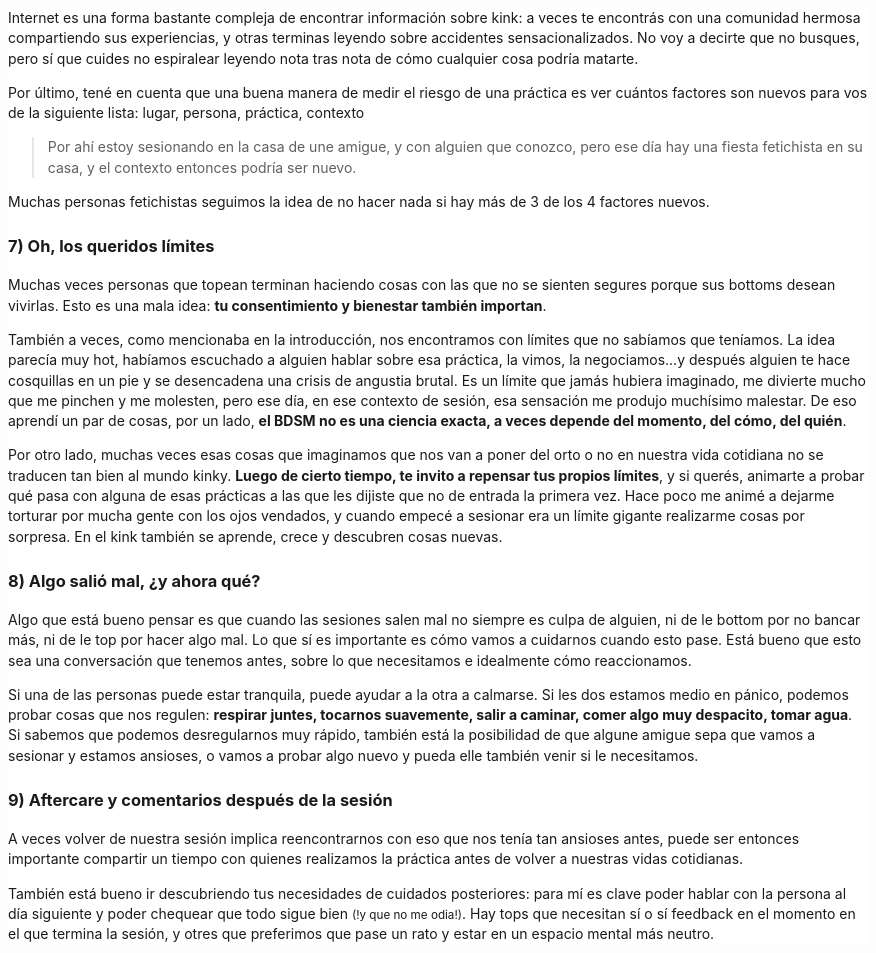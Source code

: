 Internet es una forma bastante compleja de encontrar información sobre kink: a veces te encontrás con una comunidad hermosa compartiendo sus experiencias, y otras terminas leyendo sobre accidentes sensacionalizados. No voy a decirte que no busques, pero sí que cuides no espiralear leyendo nota tras nota de cómo cualquier cosa podría matarte.

Por último, tené en cuenta que una buena manera de medir el riesgo de una práctica es ver cuántos factores son nuevos para vos de la siguiente lista: lugar, persona, práctica, contexto 

> Por ahí estoy sesionando en la casa de une amigue, y con alguien que conozco, pero ese día hay una fiesta fetichista en su casa, y el contexto entonces podría ser nuevo.

Muchas personas fetichistas seguimos la idea de no hacer nada si hay más de 3 de los 4 factores nuevos.

### 7) Oh, los queridos límites

Muchas veces personas que topean terminan haciendo cosas con las que no se sienten segures porque sus bottoms desean vivirlas. Esto es una mala idea: **tu consentimiento y bienestar también importan**.

También a veces, como mencionaba en la introducción, nos encontramos con límites que no sabíamos que teníamos. La idea parecía muy hot, habíamos escuchado a alguien hablar sobre esa práctica, la vimos, la negociamos...y después alguien te hace cosquillas en un pie y se desencadena una crisis de angustia brutal. Es un límite que jamás hubiera imaginado, me divierte mucho que me pinchen y me molesten, pero ese día, en ese contexto de sesión, esa sensación me produjo muchísimo malestar. De eso aprendí un par de cosas, por un lado, **el BDSM no es una ciencia exacta, a veces depende del momento, del cómo, del quién**.

Por otro lado, muchas veces esas cosas que imaginamos que nos van a poner del orto o no en nuestra vida cotidiana no se traducen tan bien al mundo kinky. **Luego de cierto tiempo, te invito a repensar tus propios límites**, y si querés, animarte a probar qué pasa con alguna de esas prácticas a las que les dijiste que no de entrada la primera vez. Hace poco me animé a dejarme torturar por mucha gente con los ojos vendados, y cuando empecé a sesionar era un límite gigante realizarme cosas por sorpresa. En el kink también se aprende, crece y descubren cosas nuevas.

### 8) Algo salió mal, ¿y ahora qué?

Algo que está bueno pensar es que cuando las sesiones salen mal no siempre es culpa de alguien, ni de le bottom por no bancar más, ni de le top por hacer algo mal. Lo que sí es importante es cómo vamos a cuidarnos cuando esto pase. Está bueno que esto sea una conversación que tenemos antes, sobre lo que necesitamos e idealmente cómo reaccionamos.

Si una de las personas puede estar tranquila, puede ayudar a la otra a calmarse. Si les dos estamos medio en pánico, podemos probar cosas que nos regulen: **respirar juntes, tocarnos suavemente, salir a caminar, comer algo muy despacito, tomar agua**. Si sabemos que podemos desregularnos muy rápido, también está la posibilidad de que algune amigue sepa que vamos a sesionar y estamos ansioses, o vamos a probar algo nuevo y pueda elle también venir si le necesitamos.

### 9) Aftercare y comentarios después de la sesión

A veces volver de nuestra sesión implica reencontrarnos con eso que nos tenía tan ansioses antes, puede ser entonces importante compartir un tiempo con quienes realizamos la práctica antes de volver a nuestras vidas cotidianas. 

También está bueno ir descubriendo tus necesidades de cuidados posteriores: para mí es clave poder hablar con la persona al día siguiente y poder chequear que todo sigue bien <small>(!y que no me odia!)</small>. Hay tops que necesitan sí o sí feedback en el momento en el que termina la sesión, y otres que preferimos que pase un rato y estar en un espacio mental más neutro.
